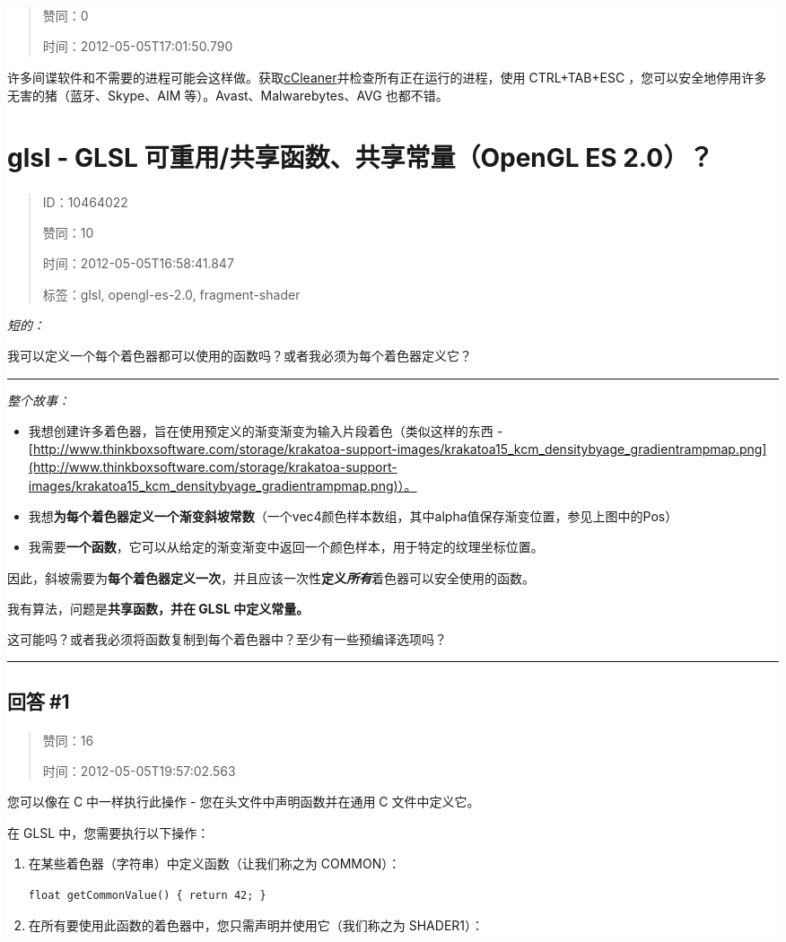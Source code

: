 > 赞同：0
> 
> 时间：2012-05-05T17:01:50.790

许多间谍软件和不需要的进程可能会这样做。获取[cCleaner](http://ccleaner.en.softonic.com/)并检查所有正在运行的进程，使用 CTRL+TAB+ESC ，您可以安全地停用许多无害的猪（蓝牙、Skype、AIM 等）。Avast、Malwarebytes、AVG 也都不错。

# glsl - GLSL 可重用/共享函数、共享常量（OpenGL ES 2.0）？

> ID：10464022
> 
> 赞同：10
> 
> 时间：2012-05-05T16:58:41.847
> 
> 标签：glsl, opengl-es-2.0, fragment-shader

*短的：*

我可以定义一个每个着色器都可以使用的函数吗？或者我必须为每个着色器定义它？

* * *

*整个故事：*

*   我想创建许多着色器，旨在使用预定义的渐变渐变为输入片段着色（类似这样的东西 - [http://www.thinkboxsoftware.com/storage/krakatoa-support-images/krakatoa15_kcm_densitybyage_gradientrampmap.png](http://www.thinkboxsoftware.com/storage/krakatoa-support-images/krakatoa15_kcm_densitybyage_gradientrampmap.png)）。

*   我想**为每个着色器定义一个渐变斜坡常数**（一个vec4颜色样本数组，其中alpha值保存渐变位置，参见上图中的Pos）

*   我需要**一个函数**，它可以从给定的渐变渐变中返回一个颜色样本，用于特定的纹理坐标位置。

因此，斜坡需要为**每个着色器定义一次**，并且应该一次性**定义*所有***着色器可以安全使用的函数。

我有算法，问题是**共享函数，并在 GLSL 中定义常量。**

这可能吗？或者我必须将函数复制到每个着色器中？至少有一些预编译选项吗？

* * *

## 回答 #1

> 赞同：16
> 
> 时间：2012-05-05T19:57:02.563

您可以像在 C 中一样执行此操作 - 您在头文件中声明函数并在通用 C 文件中定义它。

在 GLSL 中，您需要执行以下操作：

1.  在某些着色器（字符串）中定义函数（让我们称之为 COMMON）：

    ```
    float getCommonValue() { return 42; } 
    ```

2.  在所有要使用此函数的着色器中，您只需声明并使用它（我们称之为 SHADER1）：
